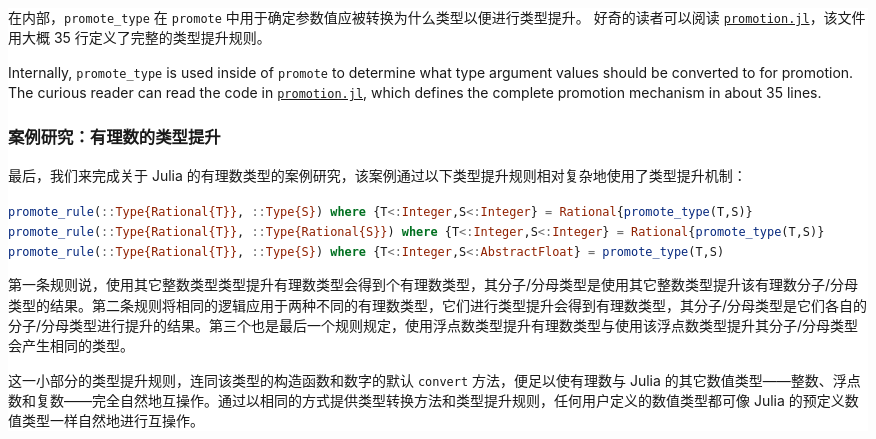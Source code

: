 在内部，`promote_type` 在 `promote` 中用于确定参数值应被转换为什么类型以便进行类型提升。
好奇的读者可以阅读 [`promotion.jl`](https://github.com/JuliaLang/julia/blob/master/base/promotion.jl)，该文件用大概 35 行定义了完整的类型提升规则。

Internally, `promote_type` is used inside of `promote` to determine what type argument values
should be converted to for promotion. The curious reader can read the code in
[`promotion.jl`](https://github.com/JuliaLang/julia/blob/master/base/promotion.jl),
which defines the complete promotion mechanism in about 35 lines.

### 案例研究：有理数的类型提升

最后，我们来完成关于 Julia 的有理数类型的案例研究，该案例通过以下类型提升规则相对复杂地使用了类型提升机制：

```julia
promote_rule(::Type{Rational{T}}, ::Type{S}) where {T<:Integer,S<:Integer} = Rational{promote_type(T,S)}
promote_rule(::Type{Rational{T}}, ::Type{Rational{S}}) where {T<:Integer,S<:Integer} = Rational{promote_type(T,S)}
promote_rule(::Type{Rational{T}}, ::Type{S}) where {T<:Integer,S<:AbstractFloat} = promote_type(T,S)
```

第一条规则说，使用其它整数类型类型提升有理数类型会得到个有理数类型，其分子/分母类型是使用其它整数类型提升该有理数分子/分母类型的结果。第二条规则将相同的逻辑应用于两种不同的有理数类型，它们进行类型提升会得到有理数类型，其分子/分母类型是它们各自的分子/分母类型进行提升的结果。第三个也是最后一个规则规定，使用浮点数类型提升有理数类型与使用该浮点数类型提升其分子/分母类型会产生相同的类型。

这一小部分的类型提升规则，连同该类型的构造函数和数字的默认 `convert` 方法，便足以使有理数与 Julia 的其它数值类型——整数、浮点数和复数——完全自然地互操作。通过以相同的方式提供类型转换方法和类型提升规则，任何用户定义的数值类型都可像 Julia 的预定义数值类型一样自然地进行互操作。
